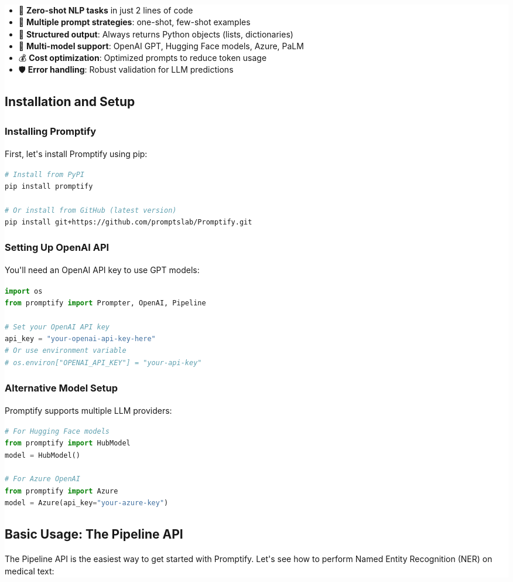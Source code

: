 - 🎯 **Zero-shot NLP tasks** in just 2 lines of code
- 📝 **Multiple prompt strategies**: one-shot, few-shot examples
- 🔧 **Structured output**: Always returns Python objects (lists, dictionaries)
- 🤗 **Multi-model support**: OpenAI GPT, Hugging Face models, Azure, PaLM
- 💰 **Cost optimization**: Optimized prompts to reduce token usage
- 🛡️ **Error handling**: Robust validation for LLM predictions

## Installation and Setup

### Installing Promptify

First, let's install Promptify using pip:

```bash
# Install from PyPI
pip install promptify

# Or install from GitHub (latest version)
pip install git+https://github.com/promptslab/Promptify.git
```

### Setting Up OpenAI API

You'll need an OpenAI API key to use GPT models:

```python
import os
from promptify import Prompter, OpenAI, Pipeline

# Set your OpenAI API key
api_key = "your-openai-api-key-here"
# Or use environment variable
# os.environ["OPENAI_API_KEY"] = "your-api-key"
```

### Alternative Model Setup

Promptify supports multiple LLM providers:

```python
# For Hugging Face models
from promptify import HubModel
model = HubModel()

# For Azure OpenAI
from promptify import Azure
model = Azure(api_key="your-azure-key")
```

## Basic Usage: The Pipeline API

The Pipeline API is the easiest way to get started with Promptify. Let's see how to perform Named Entity Recognition (NER) on medical text:
